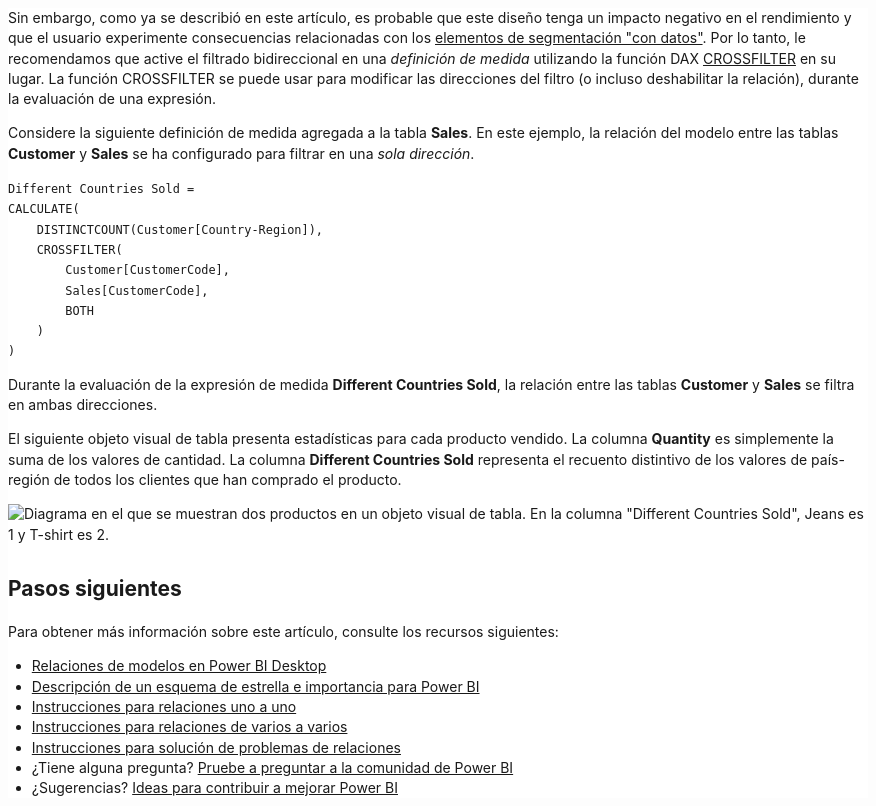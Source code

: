 Sin embargo, como ya se describió en este artículo, es probable que este diseño tenga un impacto negativo en el rendimiento y que el usuario experimente consecuencias relacionadas con los [elementos de segmentación "con datos"](#slicer-items-with-data). Por lo tanto, le recomendamos que active el filtrado bidireccional en una _definición de medida_ utilizando la función DAX [CROSSFILTER](/dax/crossfilter-function) en su lugar. La función CROSSFILTER se puede usar para modificar las direcciones del filtro (o incluso deshabilitar la relación), durante la evaluación de una expresión.

Considere la siguiente definición de medida agregada a la tabla **Sales**. En este ejemplo, la relación del modelo entre las tablas **Customer** y **Sales** se ha configurado para filtrar en una _sola dirección_.

```dax
Different Countries Sold =
CALCULATE(
    DISTINCTCOUNT(Customer[Country-Region]),
    CROSSFILTER(
        Customer[CustomerCode],
        Sales[CustomerCode],
        BOTH
    )
)
```

Durante la evaluación de la expresión de medida **Different Countries Sold**, la relación entre las tablas **Customer** y **Sales** se filtra en ambas direcciones.

El siguiente objeto visual de tabla presenta estadísticas para cada producto vendido. La columna **Quantity** es simplemente la suma de los valores de cantidad. La columna **Different Countries Sold** representa el recuento distintivo de los valores de país-región de todos los clientes que han comprado el producto.

![Diagrama en el que se muestran dos productos en un objeto visual de tabla. En la columna "Different Countries Sold", Jeans es 1 y T-shirt es 2.](media/relationships-bidirectional-filtering/country-sales-crossfilter-function.png)

## <a name="next-steps"></a>Pasos siguientes

Para obtener más información sobre este artículo, consulte los recursos siguientes:

- [Relaciones de modelos en Power BI Desktop](../transform-model/desktop-relationships-understand.md)
- [Descripción de un esquema de estrella e importancia para Power BI](star-schema.md)
- [Instrucciones para relaciones uno a uno](relationships-one-to-one.md)
- [Instrucciones para relaciones de varios a varios](relationships-many-to-many.md)
- [Instrucciones para solución de problemas de relaciones](relationships-troubleshoot.md)
- ¿Tiene alguna pregunta? [Pruebe a preguntar a la comunidad de Power BI](https://community.powerbi.com/)
- ¿Sugerencias? [Ideas para contribuir a mejorar Power BI](https://ideas.powerbi.com/)